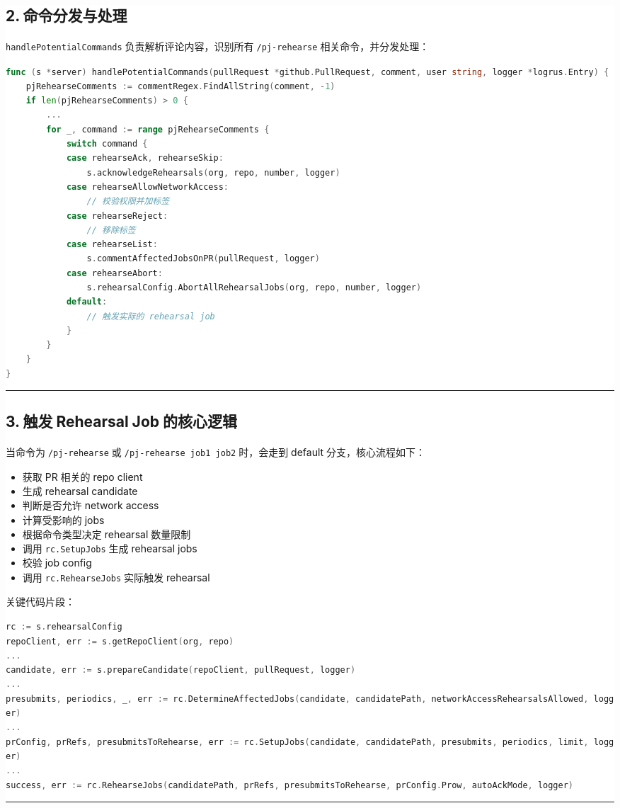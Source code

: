 
## 2. 命令分发与处理

`handlePotentialCommands` 负责解析评论内容，识别所有 `/pj-rehearse` 相关命令，并分发处理：

```go
func (s *server) handlePotentialCommands(pullRequest *github.PullRequest, comment, user string, logger *logrus.Entry) {
    pjRehearseComments := commentRegex.FindAllString(comment, -1)
    if len(pjRehearseComments) > 0 {
        ...
        for _, command := range pjRehearseComments {
            switch command {
            case rehearseAck, rehearseSkip:
                s.acknowledgeRehearsals(org, repo, number, logger)
            case rehearseAllowNetworkAccess:
                // 校验权限并加标签
            case rehearseReject:
                // 移除标签
            case rehearseList:
                s.commentAffectedJobsOnPR(pullRequest, logger)
            case rehearseAbort:
                s.rehearsalConfig.AbortAllRehearsalJobs(org, repo, number, logger)
            default:
                // 触发实际的 rehearsal job
            }
        }
    }
}
```

---

## 3. 触发 Rehearsal Job 的核心逻辑

当命令为 `/pj-rehearse` 或 `/pj-rehearse job1 job2` 时，会走到 default 分支，核心流程如下：

- 获取 PR 相关的 repo client
- 生成 rehearsal candidate
- 判断是否允许 network access
- 计算受影响的 jobs
- 根据命令类型决定 rehearsal 数量限制
- 调用 `rc.SetupJobs` 生成 rehearsal jobs
- 校验 job config
- 调用 `rc.RehearseJobs` 实际触发 rehearsal

关键代码片段：

```go
rc := s.rehearsalConfig
repoClient, err := s.getRepoClient(org, repo)
...
candidate, err := s.prepareCandidate(repoClient, pullRequest, logger)
...
presubmits, periodics, _, err := rc.DetermineAffectedJobs(candidate, candidatePath, networkAccessRehearsalsAllowed, logger)
...
prConfig, prRefs, presubmitsToRehearse, err := rc.SetupJobs(candidate, candidatePath, presubmits, periodics, limit, logger)
...
success, err := rc.RehearseJobs(candidatePath, prRefs, presubmitsToRehearse, prConfig.Prow, autoAckMode, logger)
```

---